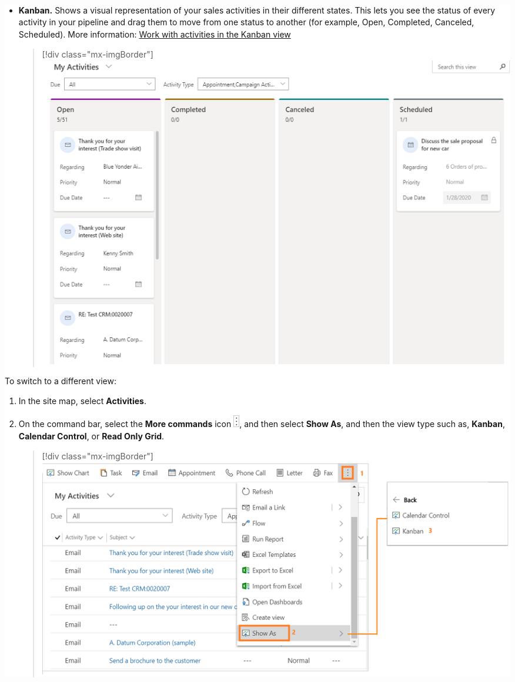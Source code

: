 -  **Kanban.** Shows a visual representation of your sales activities in their different states. This lets you see the status of every activity in your pipeline and drag them to move from one status to another (for example, Open, Completed, Canceled, Scheduled). More information: [Work with activities in the Kanban view](activity-kanban-view.md)

    > [!div class="mx-imgBorder"]  
    > ![Activities in the Kanban view](media/activities-kanban-view.png "Activities in the Kanban view") 

To switch to a different view:

1. In the site map, select **Activities**.

2. On the command bar, select the **More commands** icon ![More commands icon](media/more-commands-icon.png "More commands icon"), and then select **Show As**, and then the view type such as, **Kanban**, **Calendar Control**, or **Read Only Grid**.

    > [!div class="mx-imgBorder"]  
    > ![Show activities in the Kanban view](media/activity-show-as-kanban-view.png "Show activities in the Kanban view") 
